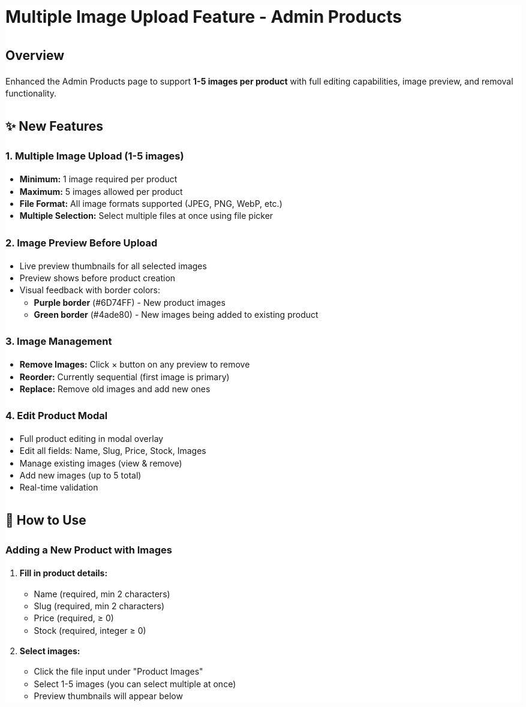 # Multiple Image Upload Feature - Admin Products

## Overview
Enhanced the Admin Products page to support **1-5 images per product** with full editing capabilities, image preview, and removal functionality.

## ✨ New Features

### 1. Multiple Image Upload (1-5 images)
- **Minimum:** 1 image required per product
- **Maximum:** 5 images allowed per product
- **File Format:** All image formats supported (JPEG, PNG, WebP, etc.)
- **Multiple Selection:** Select multiple files at once using file picker

### 2. Image Preview Before Upload
- Live preview thumbnails for all selected images
- Preview shows before product creation
- Visual feedback with border colors:
  - **Purple border** (#6D74FF) - New product images
  - **Green border** (#4ade80) - New images being added to existing product

### 3. Image Management
- **Remove Images:** Click × button on any preview to remove
- **Reorder:** Currently sequential (first image is primary)
- **Replace:** Remove old images and add new ones

### 4. Edit Product Modal
- Full product editing in modal overlay
- Edit all fields: Name, Slug, Price, Stock, Images
- Manage existing images (view & remove)
- Add new images (up to 5 total)
- Real-time validation

## 📸 How to Use

### Adding a New Product with Images

1. **Fill in product details:**
   - Name (required, min 2 characters)
   - Slug (required, min 2 characters)
   - Price (required, ≥ 0)
   - Stock (required, integer ≥ 0)

2. **Select images:**
   - Click the file input under "Product Images"
   - Select 1-5 images (you can select multiple at once)
   - Preview thumbnails will appear below
